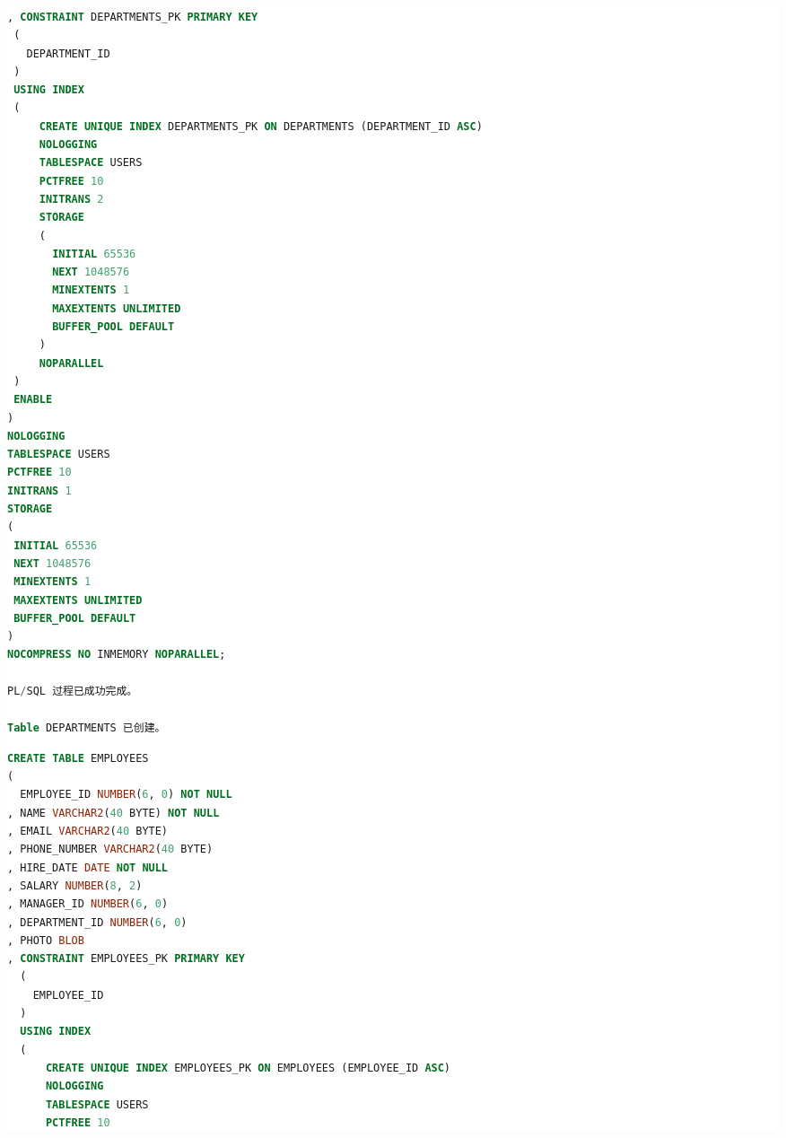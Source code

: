  ```SQL
, CONSTRAINT DEPARTMENTS_PK PRIMARY KEY
  (
    DEPARTMENT_ID
  )
  USING INDEX
  (
      CREATE UNIQUE INDEX DEPARTMENTS_PK ON DEPARTMENTS (DEPARTMENT_ID ASC)
      NOLOGGING
      TABLESPACE USERS
      PCTFREE 10
      INITRANS 2
      STORAGE
      (
        INITIAL 65536
        NEXT 1048576
        MINEXTENTS 1
        MAXEXTENTS UNLIMITED
        BUFFER_POOL DEFAULT
      )
      NOPARALLEL
  )
  ENABLE
)
NOLOGGING
TABLESPACE USERS
PCTFREE 10
INITRANS 1
STORAGE
(
  INITIAL 65536
  NEXT 1048576
  MINEXTENTS 1
  MAXEXTENTS UNLIMITED
  BUFFER_POOL DEFAULT
)
NOCOMPRESS NO INMEMORY NOPARALLEL;

PL/SQL 过程已成功完成。

Table DEPARTMENTS 已创建。
```

```SQL
CREATE TABLE EMPLOYEES
(
  EMPLOYEE_ID NUMBER(6, 0) NOT NULL
, NAME VARCHAR2(40 BYTE) NOT NULL
, EMAIL VARCHAR2(40 BYTE)
, PHONE_NUMBER VARCHAR2(40 BYTE)
, HIRE_DATE DATE NOT NULL
, SALARY NUMBER(8, 2)
, MANAGER_ID NUMBER(6, 0)
, DEPARTMENT_ID NUMBER(6, 0)
, PHOTO BLOB
, CONSTRAINT EMPLOYEES_PK PRIMARY KEY
  (
    EMPLOYEE_ID
  )
  USING INDEX
  (
      CREATE UNIQUE INDEX EMPLOYEES_PK ON EMPLOYEES (EMPLOYEE_ID ASC)
      NOLOGGING
      TABLESPACE USERS
      PCTFREE 10
```